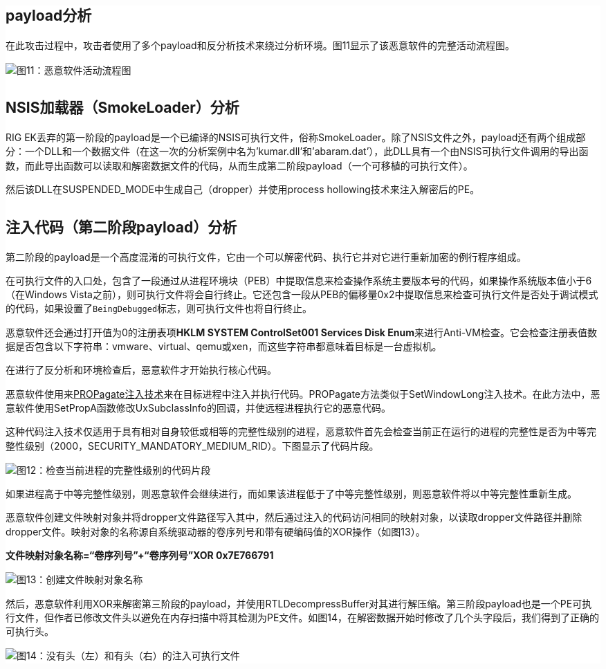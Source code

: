

## payload分析

在此攻击过程中，攻击者使用了多个payload和反分析技术来绕过分析环境。图11显示了该恶意软件的完整活动流程图。

[![](https://www.fireeye.com/content/dam/fireeye-www/blog/images/RigEkMonero/Fig11a.png)](https://www.fireeye.com/content/dam/fireeye-www/blog/images/RigEkMonero/Fig11a.png)图11：恶意软件活动流程图



## NSIS加载器（SmokeLoader）分析

RIG EK丢弃的第一阶段的payload是一个已编译的NSIS可执行文件，俗称SmokeLoader。除了NSIS文件之外，payload还有两个组成部分：一个DLL和一个数据文件（在这一次的分析案例中名为’kumar.dll’和’abaram.dat’），此DLL具有一个由NSIS可执行文件调用的导出函数，而此导出函数可以读取和解密数据文件的代码，从而生成第二阶段payload（一个可移植的可执行文件）。

然后该DLL在SUSPENDED_MODE中生成自己（dropper）并使用process hollowing技术来注入解密后的PE。



## 注入代码（第二阶段payload）分析

第二阶段的payload是一个高度混淆的可执行文件，它由一个可以解密代码、执行它并对它进行重新加密的例行程序组成。

在可执行文件的入口处，包含了一段通过从进程环境块（PEB）中提取信息来检查操作系统主要版本号的代码，如果操作系统版本值小于6（在Windows Vista之前），则可执行文件将会自行终止。它还包含一段从PEB的偏移量0x2中提取信息来检查可执行文件是否处于调试模式的代码，如果设置了`BeingDebugged`标志，则可执行文件也将自行终止。

恶意软件还会通过打开值为0的注册表项**HKLM SYSTEM ControlSet001 Services Disk Enum**来进行Anti-VM检查。它会检查注册表值数据是否包含以下字符串：vmware、virtual、qemu或xen，而这些字符串都意味着目标是一台虚拟机。

在进行了反分析和环境检查后，恶意软件才开始执行核心代码。

恶意软件使用来[PROPagate注入技术](http://www.hexacorn.com/blog/2017/10/26/propagate-a-new-code-injection-trick/)来在目标进程中注入并执行代码。PROPagate方法类似于SetWindowLong注入技术。在此方法中，恶意软件使用SetPropA函数修改UxSubclassInfo的回调，并使远程进程执行它的恶意代码。

这种代码注入技术仅适用于具有相对自身较低或相等的完整性级别的进程，恶意软件首先会检查当前正在运行的进程的完整性是否为中等完整性级别（2000，SECURITY_MANDATORY_MEDIUM_RID）。下图显示了代码片段。

[![](https://www.fireeye.com/content/dam/fireeye-www/blog/images/RigEkMonero/Fig12.png)](https://www.fireeye.com/content/dam/fireeye-www/blog/images/RigEkMonero/Fig12.png)图12：检查当前进程的完整性级别的代码片段

如果进程高于中等完整性级别，则恶意软件会继续进行，而如果该进程低于了中等完整性级别，则恶意软件将以中等完整性重新生成。

恶意软件创建文件映射对象并将dropper文件路径写入其中，然后通过注入的代码访问相同的映射对象，以读取dropper文件路径并删除dropper文件。映射对象的名称源自系统驱动器的卷序列号和带有硬编码值的XOR操作（如图13）。

**文件映射对象名称=“卷序列号”+“卷序列号”XOR 0x7E766791**

[![](https://www.fireeye.com/content/dam/fireeye-www/blog/images/RigEkMonero/Fig13.png)](https://www.fireeye.com/content/dam/fireeye-www/blog/images/RigEkMonero/Fig13.png)图13：创建文件映射对象名称

然后，恶意软件利用XOR来解密第三阶段的payload，并使用RTLDecompressBuffer对其进行解压缩。第三阶段payload也是一个PE可执行文件，但作者已修改文件头以避免在内存扫描中将其检测为PE文件。如图14，在解密数据开始时修改了几个头字段后，我们得到了正确的可执行头。

[![](https://www.fireeye.com/content/dam/fireeye-www/blog/images/RigEkMonero/Fig14.png)](https://www.fireeye.com/content/dam/fireeye-www/blog/images/RigEkMonero/Fig14.png)图14：没有头（左）和有头（右）的注入可执行文件
